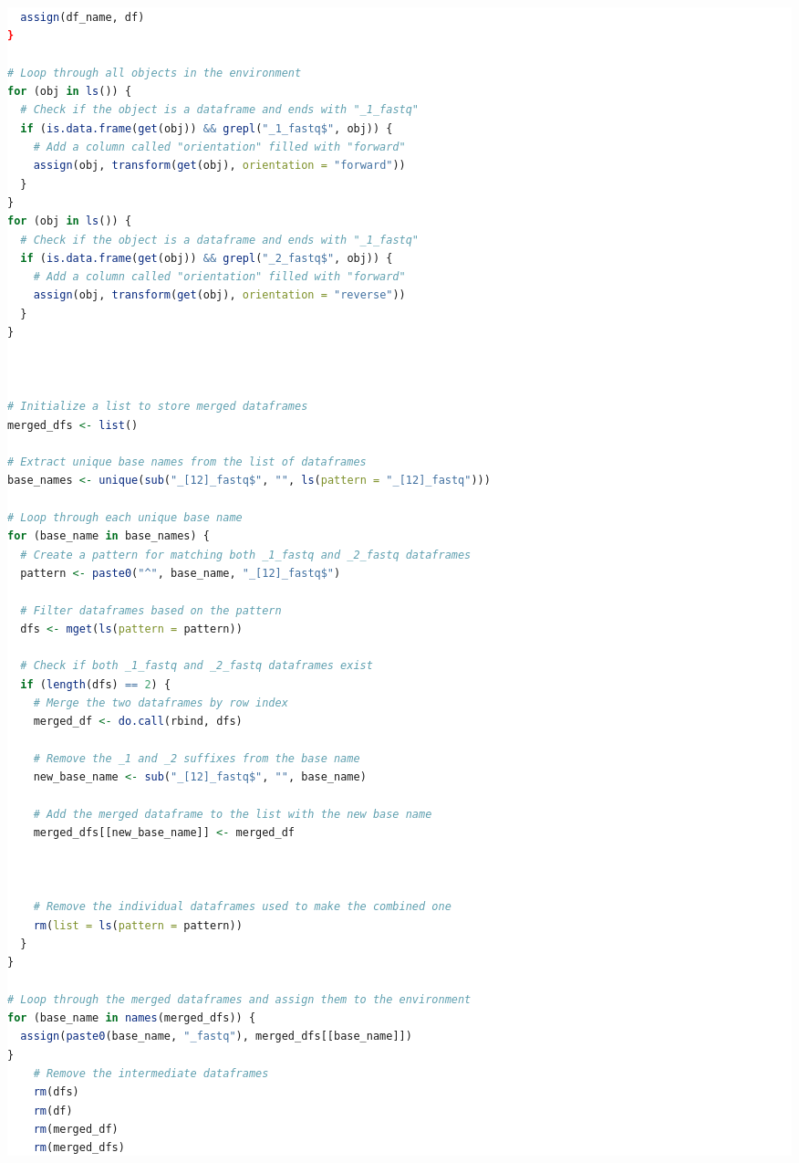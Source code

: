 ``` r
  assign(df_name, df)
}

# Loop through all objects in the environment
for (obj in ls()) {
  # Check if the object is a dataframe and ends with "_1_fastq"
  if (is.data.frame(get(obj)) && grepl("_1_fastq$", obj)) {
    # Add a column called "orientation" filled with "forward"
    assign(obj, transform(get(obj), orientation = "forward"))
  }
}
for (obj in ls()) {
  # Check if the object is a dataframe and ends with "_1_fastq"
  if (is.data.frame(get(obj)) && grepl("_2_fastq$", obj)) {
    # Add a column called "orientation" filled with "forward"
    assign(obj, transform(get(obj), orientation = "reverse"))
  }
}



# Initialize a list to store merged dataframes
merged_dfs <- list()

# Extract unique base names from the list of dataframes
base_names <- unique(sub("_[12]_fastq$", "", ls(pattern = "_[12]_fastq")))

# Loop through each unique base name
for (base_name in base_names) {
  # Create a pattern for matching both _1_fastq and _2_fastq dataframes
  pattern <- paste0("^", base_name, "_[12]_fastq$")

  # Filter dataframes based on the pattern
  dfs <- mget(ls(pattern = pattern))
  
  # Check if both _1_fastq and _2_fastq dataframes exist
  if (length(dfs) == 2) {
    # Merge the two dataframes by row index
    merged_df <- do.call(rbind, dfs)
    
    # Remove the _1 and _2 suffixes from the base name
    new_base_name <- sub("_[12]_fastq$", "", base_name)
    
    # Add the merged dataframe to the list with the new base name
    merged_dfs[[new_base_name]] <- merged_df
    

    
    # Remove the individual dataframes used to make the combined one
    rm(list = ls(pattern = pattern))
  }
}

# Loop through the merged dataframes and assign them to the environment
for (base_name in names(merged_dfs)) {
  assign(paste0(base_name, "_fastq"), merged_dfs[[base_name]])
}
    # Remove the intermediate dataframes
    rm(dfs)
    rm(df)
    rm(merged_df)
    rm(merged_dfs)
```